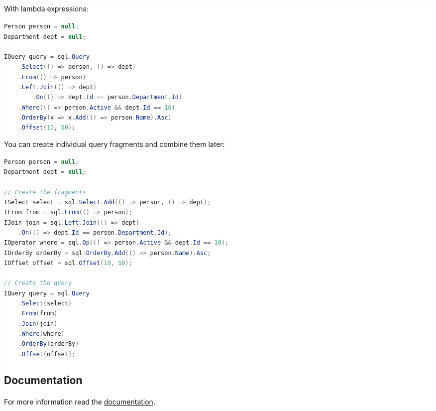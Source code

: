 With lambda expressions:
```csharp
Person person = null;
Department dept = null;

IQuery query = sql.Query
    .Select(() => person, () => dept)
    .From(() => person)
    .Left.Join(() => dept)
        .On(() => dept.Id == person.Department.Id)
    .Where(() => person.Active && dept.Id == 10)
    .OrderBy(x => x.Add(() => person.Name).Asc)
    .Offset(10, 50);
```

You can create individual query fragments and combine them later:
```csharp
Person person = null;
Department dept = null;

// Create the fragments
ISelect select = sql.Select.Add(() => person, () => dept);
IFrom from = sql.From(() => person);
IJoin join = sql.Left.Join(() => dept)
    .On(() => dept.Id == person.Department.Id);
IOperator where = sql.Op(() => person.Active && dept.Id == 10);
IOrderBy orderBy = sql.OrderBy.Add(() => person.Name).Asc;
IOffset offset = sql.Offset(10, 50);

// Create the query
IQuery query = sql.Query
    .Select(select)
    .From(from)
    .Join(join)
    .Where(where)
    .OrderBy(orderBy)
    .Offset(offset);
```

## Documentation
For more information read the [documentation](https://suilder.readthedocs.io).